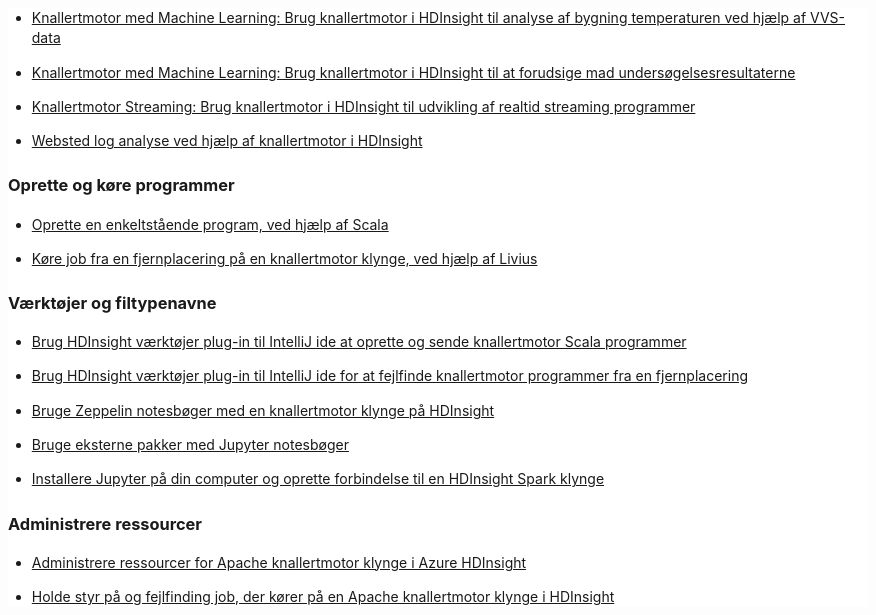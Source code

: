 * [Knallertmotor med Machine Learning: Brug knallertmotor i HDInsight til analyse af bygning temperaturen ved hjælp af VVS-data](hdinsight-apache-spark-ipython-notebook-machine-learning.md)

* [Knallertmotor med Machine Learning: Brug knallertmotor i HDInsight til at forudsige mad undersøgelsesresultaterne](hdinsight-apache-spark-machine-learning-mllib-ipython.md)

* [Knallertmotor Streaming: Brug knallertmotor i HDInsight til udvikling af realtid streaming programmer](hdinsight-apache-spark-eventhub-streaming.md)

* [Websted log analyse ved hjælp af knallertmotor i HDInsight](hdinsight-apache-spark-custom-library-website-log-analysis.md)

### <a name="create-and-run-applications"></a>Oprette og køre programmer

* [Oprette en enkeltstående program, ved hjælp af Scala](hdinsight-apache-spark-create-standalone-application.md)

* [Køre job fra en fjernplacering på en knallertmotor klynge, ved hjælp af Livius](hdinsight-apache-spark-livy-rest-interface.md)

### <a name="tools-and-extensions"></a>Værktøjer og filtypenavne

* [Brug HDInsight værktøjer plug-in til IntelliJ ide at oprette og sende knallertmotor Scala programmer](hdinsight-apache-spark-intellij-tool-plugin.md)

* [Brug HDInsight værktøjer plug-in til IntelliJ ide for at fejlfinde knallertmotor programmer fra en fjernplacering](hdinsight-apache-spark-intellij-tool-plugin-debug-jobs-remotely.md)

* [Bruge Zeppelin notesbøger med en knallertmotor klynge på HDInsight](hdinsight-apache-spark-use-zeppelin-notebook.md)

* [Bruge eksterne pakker med Jupyter notesbøger](hdinsight-apache-spark-jupyter-notebook-use-external-packages.md)

* [Installere Jupyter på din computer og oprette forbindelse til en HDInsight Spark klynge](hdinsight-apache-spark-jupyter-notebook-install-locally.md)

### <a name="manage-resources"></a>Administrere ressourcer

* [Administrere ressourcer for Apache knallertmotor klynge i Azure HDInsight](hdinsight-apache-spark-resource-manager.md)

* [Holde styr på og fejlfinding job, der kører på en Apache knallertmotor klynge i HDInsight](hdinsight-apache-spark-job-debugging.md)
